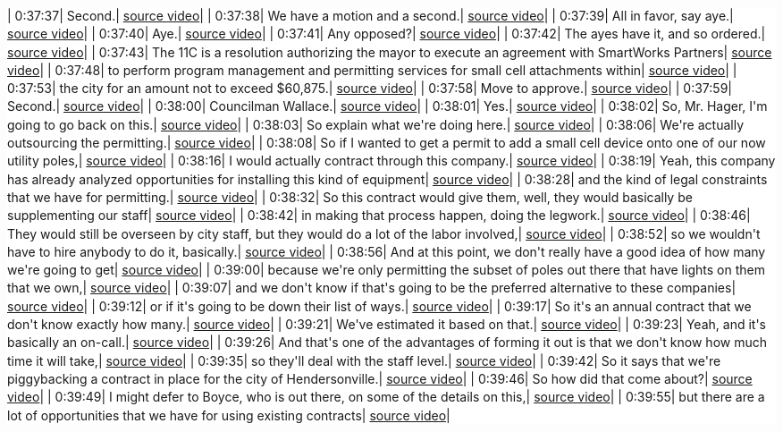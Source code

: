 | 0:37:37| Second.| [source video](https://archive.org/details/CityCouncilR265180815?start=2257)|
| 0:37:38| We have a motion and a second.| [source video](https://archive.org/details/CityCouncilR265180815?start=2258)|
| 0:37:39| All in favor, say aye.| [source video](https://archive.org/details/CityCouncilR265180815?start=2259)|
| 0:37:40| Aye.| [source video](https://archive.org/details/CityCouncilR265180815?start=2260)|
| 0:37:41| Any opposed?| [source video](https://archive.org/details/CityCouncilR265180815?start=2261)|
| 0:37:42| The ayes have it, and so ordered.| [source video](https://archive.org/details/CityCouncilR265180815?start=2262)|
| 0:37:43| The 11C is a resolution authorizing the mayor to execute an agreement with SmartWorks Partners| [source video](https://archive.org/details/CityCouncilR265180815?start=2263)|
| 0:37:48| to perform program management and permitting services for small cell attachments within| [source video](https://archive.org/details/CityCouncilR265180815?start=2268)|
| 0:37:53| the city for an amount not to exceed $60,875.| [source video](https://archive.org/details/CityCouncilR265180815?start=2273)|
| 0:37:58| Move to approve.| [source video](https://archive.org/details/CityCouncilR265180815?start=2278)|
| 0:37:59| Second.| [source video](https://archive.org/details/CityCouncilR265180815?start=2279)|
| 0:38:00| Councilman Wallace.| [source video](https://archive.org/details/CityCouncilR265180815?start=2280)|
| 0:38:01| Yes.| [source video](https://archive.org/details/CityCouncilR265180815?start=2281)|
| 0:38:02| So, Mr. Hager, I'm going to go back on this.| [source video](https://archive.org/details/CityCouncilR265180815?start=2282)|
| 0:38:03| So explain what we're doing here.| [source video](https://archive.org/details/CityCouncilR265180815?start=2283)|
| 0:38:06| We're actually outsourcing the permitting.| [source video](https://archive.org/details/CityCouncilR265180815?start=2286)|
| 0:38:08| So if I wanted to get a permit to add a small cell device onto one of our now utility poles,| [source video](https://archive.org/details/CityCouncilR265180815?start=2288)|
| 0:38:16| I would actually contract through this company.| [source video](https://archive.org/details/CityCouncilR265180815?start=2296)|
| 0:38:19| Yeah, this company has already analyzed opportunities for installing this kind of equipment| [source video](https://archive.org/details/CityCouncilR265180815?start=2299)|
| 0:38:28| and the kind of legal constraints that we have for permitting.| [source video](https://archive.org/details/CityCouncilR265180815?start=2308)|
| 0:38:32| So this contract would give them, well, they would basically be supplementing our staff| [source video](https://archive.org/details/CityCouncilR265180815?start=2312)|
| 0:38:42| in making that process happen, doing the legwork.| [source video](https://archive.org/details/CityCouncilR265180815?start=2322)|
| 0:38:46| They would still be overseen by city staff, but they would do a lot of the labor involved,| [source video](https://archive.org/details/CityCouncilR265180815?start=2326)|
| 0:38:52| so we wouldn't have to hire anybody to do it, basically.| [source video](https://archive.org/details/CityCouncilR265180815?start=2332)|
| 0:38:56| And at this point, we don't really have a good idea of how many we're going to get| [source video](https://archive.org/details/CityCouncilR265180815?start=2336)|
| 0:39:00| because we're only permitting the subset of poles out there that have lights on them that we own,| [source video](https://archive.org/details/CityCouncilR265180815?start=2340)|
| 0:39:07| and we don't know if that's going to be the preferred alternative to these companies| [source video](https://archive.org/details/CityCouncilR265180815?start=2347)|
| 0:39:12| or if it's going to be down their list of ways.| [source video](https://archive.org/details/CityCouncilR265180815?start=2352)|
| 0:39:17| So it's an annual contract that we don't know exactly how many.| [source video](https://archive.org/details/CityCouncilR265180815?start=2357)|
| 0:39:21| We've estimated it based on that.| [source video](https://archive.org/details/CityCouncilR265180815?start=2361)|
| 0:39:23| Yeah, and it's basically an on-call.| [source video](https://archive.org/details/CityCouncilR265180815?start=2363)|
| 0:39:26| And that's one of the advantages of forming it out is that we don't know how much time it will take,| [source video](https://archive.org/details/CityCouncilR265180815?start=2366)|
| 0:39:35| so they'll deal with the staff level.| [source video](https://archive.org/details/CityCouncilR265180815?start=2375)|
| 0:39:42| So it says that we're piggybacking a contract in place for the city of Hendersonville.| [source video](https://archive.org/details/CityCouncilR265180815?start=2382)|
| 0:39:46| So how did that come about?| [source video](https://archive.org/details/CityCouncilR265180815?start=2386)|
| 0:39:49| I might defer to Boyce, who is out there, on some of the details on this,| [source video](https://archive.org/details/CityCouncilR265180815?start=2389)|
| 0:39:55| but there are a lot of opportunities that we have for using existing contracts| [source video](https://archive.org/details/CityCouncilR265180815?start=2395)|